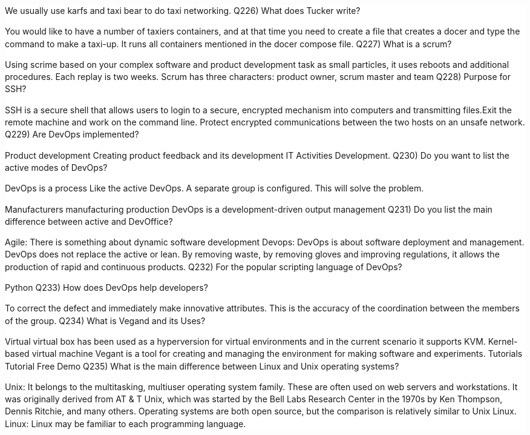 We usually use karfs and taxi bear to do taxi networking.
Q226) What does Tucker write?

You would like to have a number of taxiers containers, and at that time you need to create a file that creates a docer and type the command to make a taxi-up. It runs all containers mentioned in the docer compose file.
Q227) What is a scrum?

Using scrime based on your complex software and product development task as small particles, it uses reboots and additional procedures. Each replay is two weeks. Scrum has three characters: product owner, scrum master and team
Q228) Purpose for SSH?

SSH is a secure shell that allows users to login to a secure, encrypted mechanism into computers and transmitting files.Exit the remote machine and work on the command line.
Protect encrypted communications between the two hosts on an unsafe network.
Q229) Are DevOps implemented?

Product development
Creating product feedback and its development IT Activities Development.
Q230) Do you want to list the active modes of DevOps?

DevOps is a process Like the active DevOps.
A separate group is configured. This will solve the problem.
 

Manufacturers manufacturing production
DevOps is a development-driven output management
Q231) Do you list the main difference between active and DevOffice?

Agile:
There is something about dynamic software development Devops:
DevOps is about software deployment and management.
DevOps does not replace the active or lean. By removing waste, by removing gloves and improving regulations, it allows the production of rapid and continuous products.
Q232) For the popular scripting language of DevOps?

Python
Q233) How does DevOps help developers?

To correct the defect and immediately make innovative attributes.
This is the accuracy of the coordination between the members of the group.
Q234) What is Vegand and its Uses?

Virtual virtual box has been used as a hyperversion for virtual environments and in the current scenario it supports KVM. Kernel-based virtual machine
Vegant is a tool for creating and managing the environment for making software and experiments. Tutorials Tutorial Free Demo
Q235) What is the main difference between Linux and Unix operating systems?

Unix:
It belongs to the multitasking, multiuser operating system family. These are often used on web servers and workstations.
It was originally derived from AT & T Unix, which was started by the Bell Labs Research Center in the 1970s by Ken Thompson, Dennis Ritchie, and many others.
Operating systems are both open source, but the comparison is relatively similar to Unix Linux. Linux:
Linux may be familiar to each programming language.
 